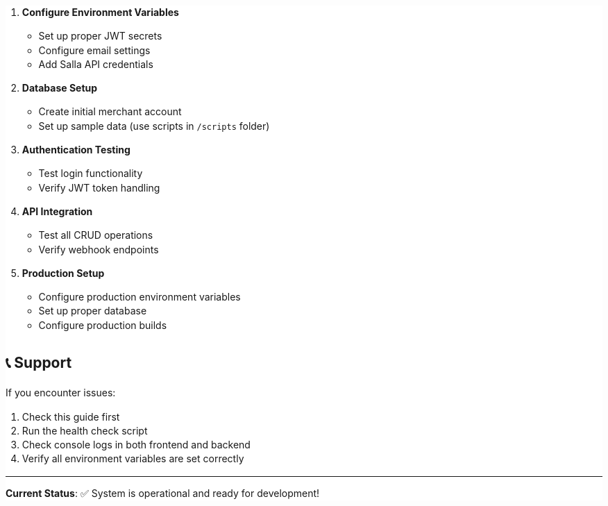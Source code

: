 1. **Configure Environment Variables**

   - Set up proper JWT secrets
   - Configure email settings
   - Add Salla API credentials

2. **Database Setup**

   - Create initial merchant account
   - Set up sample data (use scripts in `/scripts` folder)

3. **Authentication Testing**

   - Test login functionality
   - Verify JWT token handling

4. **API Integration**

   - Test all CRUD operations
   - Verify webhook endpoints

5. **Production Setup**
   - Configure production environment variables
   - Set up proper database
   - Configure production builds

## 📞 Support

If you encounter issues:

1. Check this guide first
2. Run the health check script
3. Check console logs in both frontend and backend
4. Verify all environment variables are set correctly

---

**Current Status**: ✅ System is operational and ready for development!
